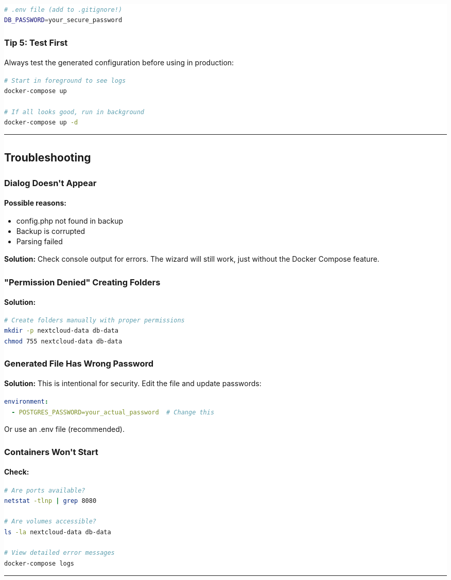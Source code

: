 ```bash
# .env file (add to .gitignore!)
DB_PASSWORD=your_secure_password
```

### Tip 5: Test First

Always test the generated configuration before using in production:

```bash
# Start in foreground to see logs
docker-compose up

# If all looks good, run in background
docker-compose up -d
```

---

## Troubleshooting

### Dialog Doesn't Appear

**Possible reasons:**
- config.php not found in backup
- Backup is corrupted
- Parsing failed

**Solution:** Check console output for errors. The wizard will still work, just without the Docker Compose feature.

### "Permission Denied" Creating Folders

**Solution:**
```bash
# Create folders manually with proper permissions
mkdir -p nextcloud-data db-data
chmod 755 nextcloud-data db-data
```

### Generated File Has Wrong Password

**Solution:** This is intentional for security. Edit the file and update passwords:

```yaml
environment:
  - POSTGRES_PASSWORD=your_actual_password  # Change this
```

Or use an .env file (recommended).

### Containers Won't Start

**Check:**
```bash
# Are ports available?
netstat -tlnp | grep 8080

# Are volumes accessible?
ls -la nextcloud-data db-data

# View detailed error messages
docker-compose logs
```

---